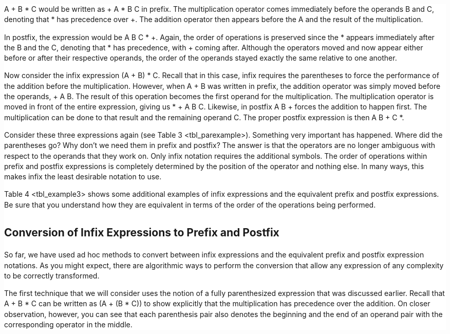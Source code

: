 A + B \* C would be written as + A \* B C in prefix. The multiplication
operator comes immediately before the operands B and C, denoting that \*
has precedence over +. The addition operator then appears before the A
and the result of the multiplication.

In postfix, the expression would be A B C \* +. Again, the order of
operations is preserved since the \* appears immediately after the B and
the C, denoting that \* has precedence, with + coming after. Although
the operators moved and now appear either before or after their
respective operands, the order of the operands stayed exactly the same
relative to one another.

Now consider the infix expression (A + B) \* C. Recall that in this
case, infix requires the parentheses to force the performance of the
addition before the multiplication. However, when A + B was written in
prefix, the addition operator was simply moved before the operands, + A
B. The result of this operation becomes the first operand for the
multiplication. The multiplication operator is moved in front of the
entire expression, giving us \* + A B C. Likewise, in postfix A B +
forces the addition to happen first. The multiplication can be done to
that result and the remaining operand C. The proper postfix expression
is then A B + C \*.

Consider these three expressions again (see
Table 3 &lt;tbl\_parexample&gt;). Something very important has happened.
Where did the parentheses go? Why don’t we need them in prefix and
postfix? The answer is that the operators are no longer ambiguous with
respect to the operands that they work on. Only infix notation requires
the additional symbols. The order of operations within prefix and
postfix expressions is completely determined by the position of the
operator and nothing else. In many ways, this makes infix the least
desirable notation to use.

Table 4 &lt;tbl\_example3&gt; shows some additional examples of infix
expressions and the equivalent prefix and postfix expressions. Be sure
that you understand how they are equivalent in terms of the order of the
operations being performed.

Conversion of Infix Expressions to Prefix and Postfix
-----------------------------------------------------

So far, we have used ad hoc methods to convert between infix expressions
and the equivalent prefix and postfix expression notations. As you might
expect, there are algorithmic ways to perform the conversion that allow
any expression of any complexity to be correctly transformed.

The first technique that we will consider uses the notion of a fully
parenthesized expression that was discussed earlier. Recall that A + B
\* C can be written as (A + (B \* C)) to show explicitly that the
multiplication has precedence over the addition. On closer observation,
however, you can see that each parenthesis pair also denotes the
beginning and the end of an operand pair with the corresponding operator
in the middle.
